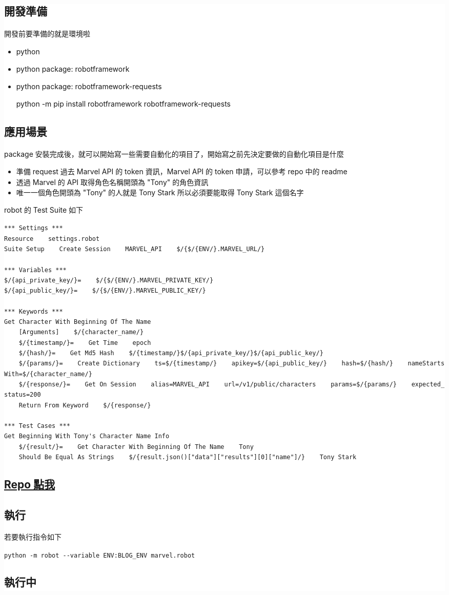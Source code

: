 **開發準備**
--------

開發前要準備的就是環境啦

*   python
*   python package: robotframework
*   python package: robotframework-requests

    python -m pip install robotframework robotframework-requests

**應用場景**
--------

package 安裝完成後，就可以開始寫一些需要自動化的項目了，開始寫之前先決定要做的自動化項目是什麼

*   準備 request 過去 Marvel API 的 token 資訊，Marvel API 的 token 申請，可以參考 repo 中的 readme 
*   透過 Marvel 的 API 取得角色名稱開頭為 "Tony" 的角色資訊
*   唯一一個角色開頭為 "Tony" 的人就是 Tony Stark 所以必須要能取得 Tony Stark 這個名字

robot 的 Test Suite 如下

    *** Settings ***
    Resource    settings.robot
    Suite Setup    Create Session    MARVEL_API    $/{$/{ENV/}.MARVEL_URL/}
    
    *** Variables ***
    $/{api_private_key/}=    $/{$/{ENV/}.MARVEL_PRIVATE_KEY/}
    $/{api_public_key/}=    $/{$/{ENV/}.MARVEL_PUBLIC_KEY/}
    
    *** Keywords ***
    Get Character With Beginning Of The Name
        [Arguments]    $/{character_name/}
        $/{timestamp/}=    Get Time    epoch
        $/{hash/}=    Get Md5 Hash    $/{timestamp/}$/{api_private_key/}$/{api_public_key/}
        $/{params/}=    Create Dictionary    ts=$/{timestamp/}    apikey=$/{api_public_key/}    hash=$/{hash/}    nameStartsWith=$/{character_name/}
        $/{response/}=    Get On Session    alias=MARVEL_API    url=/v1/public/characters    params=$/{params/}    expected_status=200
        Return From Keyword    $/{response/}
    
    *** Test Cases ***
    Get Beginning With Tony's Character Name Info
        $/{result/}=    Get Character With Beginning Of The Name    Tony
        Should Be Equal As Strings    $/{result.json()["data"]["results"][0]["name"]/}    Tony Stark
    

[Repo 點我](https://github.com/SQZ777/robotframework-marvel)
----------------------------------------------------------

執行
--

若要執行指令如下

    python -m robot --variable ENV:BLOG_ENV marvel.robot

執行中
---
